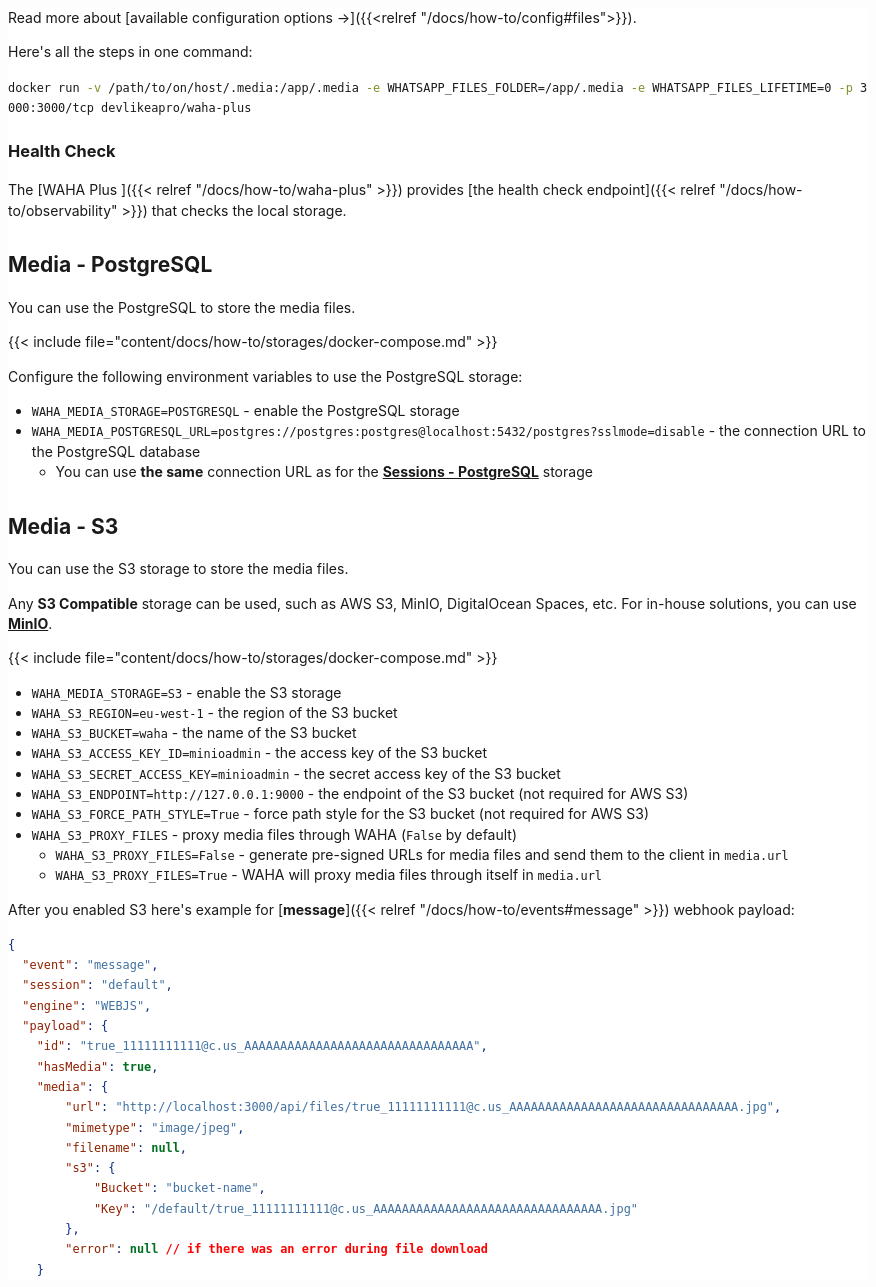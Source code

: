 Read more about [available configuration options ->]({{<relref "/docs/how-to/config#files">}}).

Here's all the steps in one command:
```bash
docker run -v /path/to/on/host/.media:/app/.media -e WHATSAPP_FILES_FOLDER=/app/.media -e WHATSAPP_FILES_LIFETIME=0 -p 3000:3000/tcp devlikeapro/waha-plus
```

### Health Check
The [WAHA Plus ]({{< relref "/docs/how-to/waha-plus" >}}) provides [the health check endpoint]({{< relref "/docs/how-to/observability" >}}) that checks the local storage.

## Media - PostgreSQL
You can use the PostgreSQL to store the media files.

{{< include file="content/docs/how-to/storages/docker-compose.md" >}}

Configure the following environment variables to use the PostgreSQL storage:
- `WAHA_MEDIA_STORAGE=POSTGRESQL` - enable the PostgreSQL storage
- `WAHA_MEDIA_POSTGRESQL_URL=postgres://postgres:postgres@localhost:5432/postgres?sslmode=disable` - the connection URL to the PostgreSQL database
  - You can use **the same** connection URL as for the [**Sessions - PostgreSQL**](#sessions---postgresql) storage

## Media - S3
You can use the S3 storage to store the media files.

Any **S3 Compatible** storage can be used, such as AWS S3, MinIO, DigitalOcean Spaces, etc. For in-house solutions, you can use [**MinIO**](https://min.io/).

{{< include file="content/docs/how-to/storages/docker-compose.md" >}}

- `WAHA_MEDIA_STORAGE=S3` - enable the S3 storage
- `WAHA_S3_REGION=eu-west-1` - the region of the S3 bucket
- `WAHA_S3_BUCKET=waha` - the name of the S3 bucket
- `WAHA_S3_ACCESS_KEY_ID=minioadmin` - the access key of the S3 bucket
- `WAHA_S3_SECRET_ACCESS_KEY=minioadmin` - the secret access key of the S3 bucket
- `WAHA_S3_ENDPOINT=http://127.0.0.1:9000` - the endpoint of the S3 bucket (not required for AWS S3)
- `WAHA_S3_FORCE_PATH_STYLE=True` - force path style for the S3 bucket (not required for AWS S3)
- `WAHA_S3_PROXY_FILES` - proxy media files through WAHA (`False` by default)
  - `WAHA_S3_PROXY_FILES=False` - generate pre-signed URLs for media files and send them to the client in `media.url`
  - `WAHA_S3_PROXY_FILES=True` - WAHA will proxy media files through itself in `media.url`

After you enabled S3 here's example for [**message**]({{< relref "/docs/how-to/events#message" >}}) webhook payload:
```json { title="message" }
{
  "event": "message",
  "session": "default",
  "engine": "WEBJS",
  "payload": {
    "id": "true_11111111111@c.us_AAAAAAAAAAAAAAAAAAAAAAAAAAAAAAAA",
    "hasMedia": true,
    "media": {
        "url": "http://localhost:3000/api/files/true_11111111111@c.us_AAAAAAAAAAAAAAAAAAAAAAAAAAAAAAAA.jpg",
        "mimetype": "image/jpeg",
        "filename": null,
        "s3": {
            "Bucket": "bucket-name",
            "Key": "/default/true_11111111111@c.us_AAAAAAAAAAAAAAAAAAAAAAAAAAAAAAAA.jpg"
        },
        "error": null // if there was an error during file download
    }
```